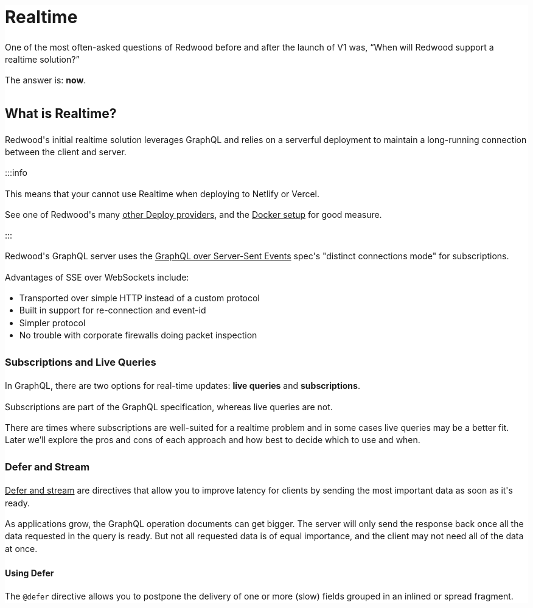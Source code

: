 # Realtime

One of the most often-asked questions of Redwood before and after the launch of V1 was, “When will Redwood support a realtime solution?”

The answer is: **now**.

## What is Realtime?

Redwood's initial realtime solution leverages GraphQL and relies on a serverful deployment to maintain a long-running connection between the client and server.

:::info

This means that your cannot use Realtime when deploying to Netlify or Vercel.

See one of Redwood's many [other Deploy providers](./deploy/introduction.md), and the [Docker setup](./docker.md) for good measure.

:::

Redwood's GraphQL server uses the [GraphQL over Server-Sent Events](https://github.com/enisdenjo/graphql-sse/blob/master/PROTOCOL.md#distinct-connections-mode) spec's "distinct connections mode" for subscriptions.

Advantages of SSE over WebSockets include:

- Transported over simple HTTP instead of a custom protocol
- Built in support for re-connection and event-id
- Simpler protocol
- No trouble with corporate firewalls doing packet inspection

### Subscriptions and Live Queries

In GraphQL, there are two options for real-time updates: **live queries** and **subscriptions**.

Subscriptions are part of the GraphQL specification, whereas live queries are not.

There are times where subscriptions are well-suited for a realtime problem and in some cases live queries may be a better fit. Later we’ll explore the pros and cons of each approach and how best to decide which to use and when.

### Defer and Stream

[Defer and stream](https://the-guild.dev/graphql/yoga-server/docs/features/defer-stream) are directives that allow you to improve latency for clients by sending the most important data as soon as it's ready.

As applications grow, the GraphQL operation documents can get bigger. The server will only send the response back once all the data requested in the query is ready. But not all requested data is of equal importance, and the client may not need all of the data at once.

#### Using Defer

The `@defer` directive allows you to postpone the delivery of one or more (slow) fields grouped in an inlined or spread fragment.
